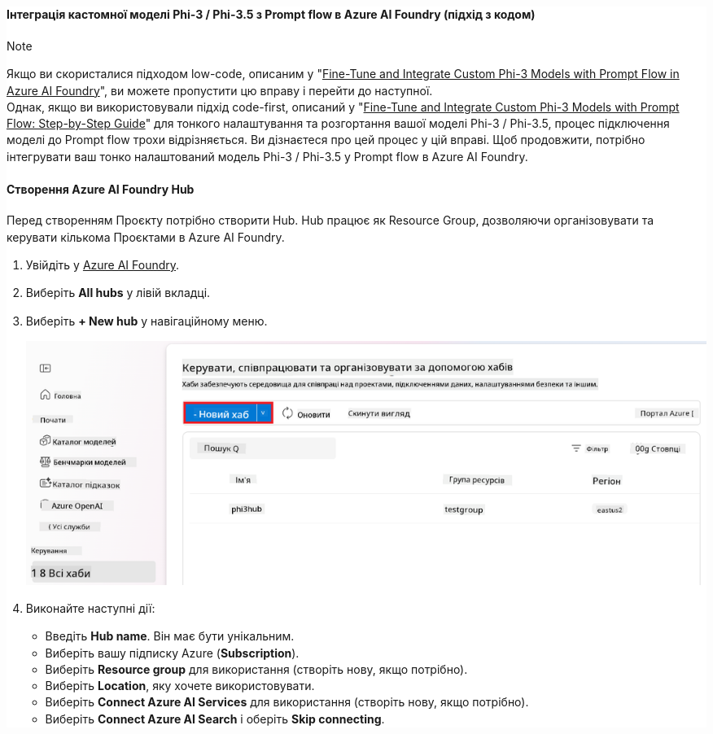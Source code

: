 #### Інтеграція кастомної моделі Phi-3 / Phi-3.5 з Prompt flow в Azure AI Foundry (підхід з кодом)
> [!NOTE]  
> Якщо ви скористалися підходом low-code, описаним у "[Fine-Tune and Integrate Custom Phi-3 Models with Prompt Flow in Azure AI Foundry](https://techcommunity.microsoft.com/t5/educator-developer-blog/fine-tune-and-integrate-custom-phi-3-models-with-prompt-flow-in/ba-p/4191726?wt.mc_id=studentamb_279723)", ви можете пропустити цю вправу і перейти до наступної.  
> Однак, якщо ви використовували підхід code-first, описаний у "[Fine-Tune and Integrate Custom Phi-3 Models with Prompt Flow: Step-by-Step Guide](https://techcommunity.microsoft.com/t5/educator-developer-blog/fine-tune-and-integrate-custom-phi-3-models-with-prompt-flow/ba-p/4178612?wt.mc_id=studentamb_279723)" для тонкого налаштування та розгортання вашої моделі Phi-3 / Phi-3.5, процес підключення моделі до Prompt flow трохи відрізняється. Ви дізнаєтеся про цей процес у цій вправі.
Щоб продовжити, потрібно інтегрувати ваш тонко налаштований модель Phi-3 / Phi-3.5 у Prompt flow в Azure AI Foundry.

#### Створення Azure AI Foundry Hub

Перед створенням Проєкту потрібно створити Hub. Hub працює як Resource Group, дозволяючи організовувати та керувати кількома Проєктами в Azure AI Foundry.

1. Увійдіть у [Azure AI Foundry](https://ai.azure.com/?wt.mc_id=studentamb_279723).

1. Виберіть **All hubs** у лівій вкладці.

1. Виберіть **+ New hub** у навігаційному меню.

    ![Create hub.](../../../../../../translated_images/create-hub.5be78fb1e21ffbf1aa9ecc232c2c95d337386f3cd0f361ca80c4475dc8aa2c7b.uk.png)

1. Виконайте наступні дії:

    - Введіть **Hub name**. Він має бути унікальним.
    - Виберіть вашу підписку Azure (**Subscription**).
    - Виберіть **Resource group** для використання (створіть нову, якщо потрібно).
    - Виберіть **Location**, яку хочете використовувати.
    - Виберіть **Connect Azure AI Services** для використання (створіть нову, якщо потрібно).
    - Виберіть **Connect Azure AI Search** і оберіть **Skip connecting**.
